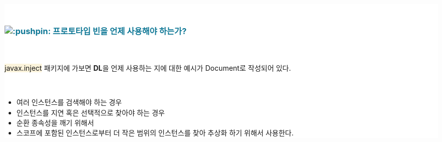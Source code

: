 <br>

<h3 style="color:#107896;  font-weight:bold">
<img class="emoji" title=":pushpin:" alt=":pushpin:" src="https://github.githubassets.com/images/icons/emoji/unicode/1f4cc.png" height="30" width="30"> 프로토타입 빈을 언제 사용해야 하는가?
</h3>

<br>

<span style="background: rgb(251,243,219)">javax.inject</span> 패키지에 가보면 **DL**을 언제 사용하는 지에 대한 예시가 Document로 작성되어 있다.

<br>

- 여러 인스턴스를 검색해야 하는 경우
- 인스턴스를 지연 혹은 선택적으로 찾아야 하는 경우
- 순환 종속성을 깨기 위해서
- 스코프에 포함된 인스턴스로부터 더 작은 범위의 인스턴스를 찾아 추상화 하기 위해서 사용한다.